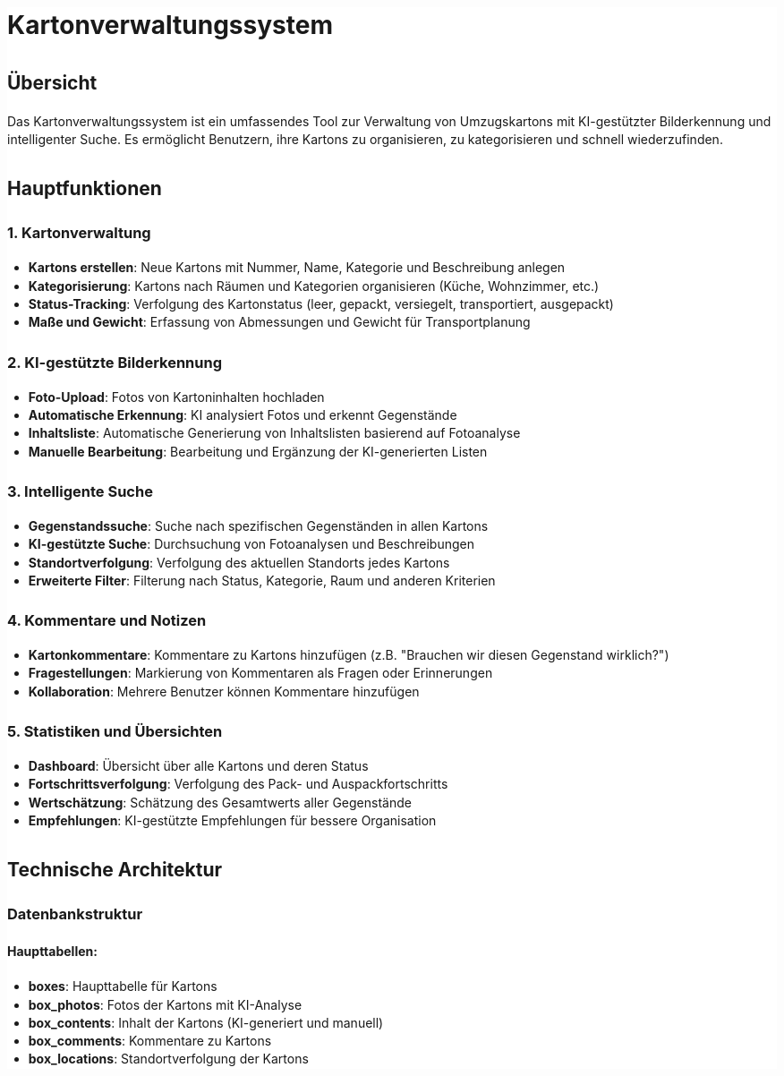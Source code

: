 # Kartonverwaltungssystem

## Übersicht

Das Kartonverwaltungssystem ist ein umfassendes Tool zur Verwaltung von Umzugskartons mit KI-gestützter Bilderkennung und intelligenter Suche. Es ermöglicht Benutzern, ihre Kartons zu organisieren, zu kategorisieren und schnell wiederzufinden.

## Hauptfunktionen

### 1. Kartonverwaltung
- **Kartons erstellen**: Neue Kartons mit Nummer, Name, Kategorie und Beschreibung anlegen
- **Kategorisierung**: Kartons nach Räumen und Kategorien organisieren (Küche, Wohnzimmer, etc.)
- **Status-Tracking**: Verfolgung des Kartonstatus (leer, gepackt, versiegelt, transportiert, ausgepackt)
- **Maße und Gewicht**: Erfassung von Abmessungen und Gewicht für Transportplanung

### 2. KI-gestützte Bilderkennung
- **Foto-Upload**: Fotos von Kartoninhalten hochladen
- **Automatische Erkennung**: KI analysiert Fotos und erkennt Gegenstände
- **Inhaltsliste**: Automatische Generierung von Inhaltslisten basierend auf Fotoanalyse
- **Manuelle Bearbeitung**: Bearbeitung und Ergänzung der KI-generierten Listen

### 3. Intelligente Suche
- **Gegenstandssuche**: Suche nach spezifischen Gegenständen in allen Kartons
- **KI-gestützte Suche**: Durchsuchung von Fotoanalysen und Beschreibungen
- **Standortverfolgung**: Verfolgung des aktuellen Standorts jedes Kartons
- **Erweiterte Filter**: Filterung nach Status, Kategorie, Raum und anderen Kriterien

### 4. Kommentare und Notizen
- **Kartonkommentare**: Kommentare zu Kartons hinzufügen (z.B. "Brauchen wir diesen Gegenstand wirklich?")
- **Fragestellungen**: Markierung von Kommentaren als Fragen oder Erinnerungen
- **Kollaboration**: Mehrere Benutzer können Kommentare hinzufügen

### 5. Statistiken und Übersichten
- **Dashboard**: Übersicht über alle Kartons und deren Status
- **Fortschrittsverfolgung**: Verfolgung des Pack- und Auspackfortschritts
- **Wertschätzung**: Schätzung des Gesamtwerts aller Gegenstände
- **Empfehlungen**: KI-gestützte Empfehlungen für bessere Organisation

## Technische Architektur

### Datenbankstruktur

#### Haupttabellen:
- **boxes**: Haupttabelle für Kartons
- **box_photos**: Fotos der Kartons mit KI-Analyse
- **box_contents**: Inhalt der Kartons (KI-generiert und manuell)
- **box_comments**: Kommentare zu Kartons
- **box_locations**: Standortverfolgung der Kartons
